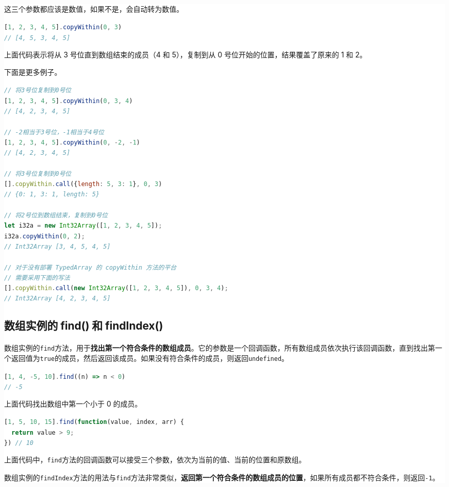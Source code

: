 这三个参数都应该是数值，如果不是，会自动转为数值。

```javascript
[1, 2, 3, 4, 5].copyWithin(0, 3)
// [4, 5, 3, 4, 5]
```

上面代码表示将从 3 号位直到数组结束的成员（4 和 5），复制到从 0 号位开始的位置，结果覆盖了原来的 1 和 2。

下面是更多例子。

```javascript
// 将3号位复制到0号位
[1, 2, 3, 4, 5].copyWithin(0, 3, 4)
// [4, 2, 3, 4, 5]

// -2相当于3号位，-1相当于4号位
[1, 2, 3, 4, 5].copyWithin(0, -2, -1)
// [4, 2, 3, 4, 5]

// 将3号位复制到0号位
[].copyWithin.call({length: 5, 3: 1}, 0, 3)
// {0: 1, 3: 1, length: 5}

// 将2号位到数组结束，复制到0号位
let i32a = new Int32Array([1, 2, 3, 4, 5]);
i32a.copyWithin(0, 2);
// Int32Array [3, 4, 5, 4, 5]

// 对于没有部署 TypedArray 的 copyWithin 方法的平台
// 需要采用下面的写法
[].copyWithin.call(new Int32Array([1, 2, 3, 4, 5]), 0, 3, 4);
// Int32Array [4, 2, 3, 4, 5]
```

## 数组实例的 find() 和 findIndex()

数组实例的`find`方法，用于**找出第一个符合条件的数组成员**。它的参数是一个回调函数，所有数组成员依次执行该回调函数，直到找出第一个返回值为`true`的成员，然后返回该成员。如果没有符合条件的成员，则返回`undefined`。

```javascript
[1, 4, -5, 10].find((n) => n < 0)
// -5
```

上面代码找出数组中第一个小于 0 的成员。

```javascript
[1, 5, 10, 15].find(function(value, index, arr) {
  return value > 9;
}) // 10
```

上面代码中，`find`方法的回调函数可以接受三个参数，依次为当前的值、当前的位置和原数组。

数组实例的`findIndex`方法的用法与`find`方法非常类似，**返回第一个符合条件的数组成员的位置**，如果所有成员都不符合条件，则返回`-1`。
